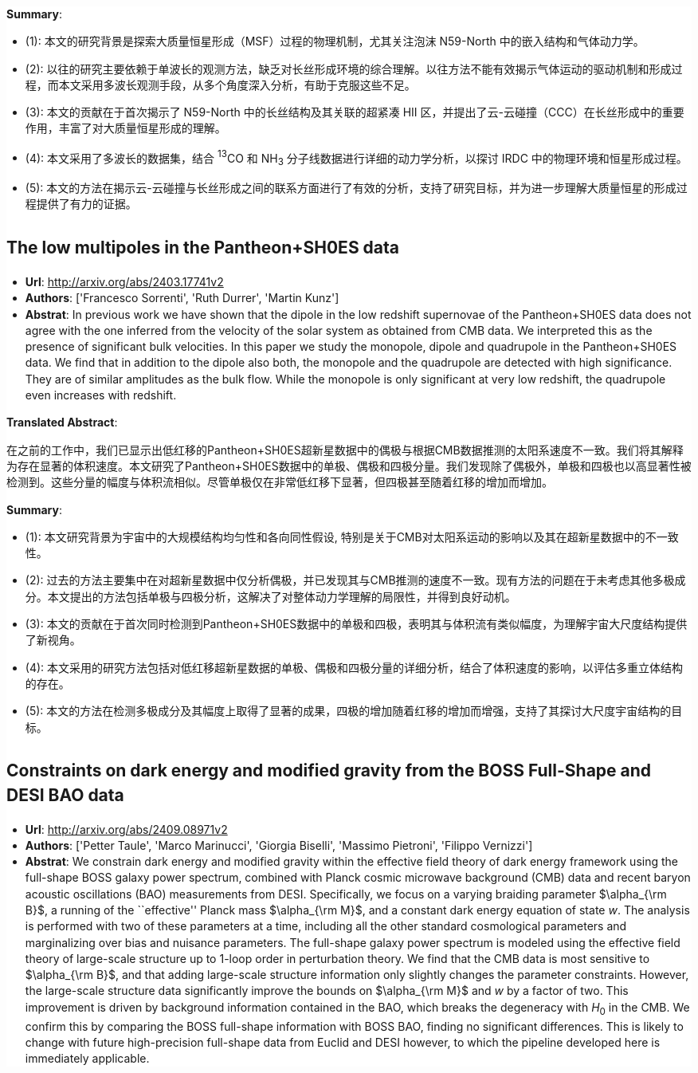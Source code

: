 **Summary**:

- (1): 本文的研究背景是探索大质量恒星形成（MSF）过程的物理机制，尤其关注泡沫 N59-North 中的嵌入结构和气体动力学。

- (2): 以往的研究主要依赖于单波长的观测方法，缺乏对长丝形成环境的综合理解。以往方法不能有效揭示气体运动的驱动机制和形成过程，而本文采用多波长观测手段，从多个角度深入分析，有助于克服这些不足。

- (3): 本文的贡献在于首次揭示了 N59-North 中的长丝结构及其关联的超紧凑 HII 区，并提出了云-云碰撞（CCC）在长丝形成中的重要作用，丰富了对大质量恒星形成的理解。

- (4): 本文采用了多波长的数据集，结合 $^{13}$CO 和 NH$_3$ 分子线数据进行详细的动力学分析，以探讨 IRDC 中的物理环境和恒星形成过程。

- (5): 本文的方法在揭示云-云碰撞与长丝形成之间的联系方面进行了有效的分析，支持了研究目标，并为进一步理解大质量恒星的形成过程提供了有力的证据。


## The low multipoles in the Pantheon+SH0ES data
- **Url**: http://arxiv.org/abs/2403.17741v2
- **Authors**: ['Francesco Sorrenti', 'Ruth Durrer', 'Martin Kunz']
- **Abstrat**: In previous work we have shown that the dipole in the low redshift supernovae of the Pantheon+SH0ES data does not agree with the one inferred from the velocity of the solar system as obtained from CMB data. We interpreted this as the presence of significant bulk velocities. In this paper we study the monopole, dipole and quadrupole in the Pantheon+SH0ES data. We find that in addition to the dipole also both, the monopole and the quadrupole are detected with high significance. They are of similar amplitudes as the bulk flow. While the monopole is only significant at very low redshift, the quadrupole even increases with redshift.


**Translated Abstract**: 

在之前的工作中，我们已显示出低红移的Pantheon+SH0ES超新星数据中的偶极与根据CMB数据推测的太阳系速度不一致。我们将其解释为存在显著的体积速度。本文研究了Pantheon+SH0ES数据中的单极、偶极和四极分量。我们发现除了偶极外，单极和四极也以高显著性被检测到。这些分量的幅度与体积流相似。尽管单极仅在非常低红移下显著，但四极甚至随着红移的增加而增加。

**Summary**:

- (1): 本文研究背景为宇宙中的大规模结构均匀性和各向同性假设, 特别是关于CMB对太阳系运动的影响以及其在超新星数据中的不一致性。

- (2): 过去的方法主要集中在对超新星数据中仅分析偶极，并已发现其与CMB推测的速度不一致。现有方法的问题在于未考虑其他多极成分。本文提出的方法包括单极与四极分析，这解决了对整体动力学理解的局限性，并得到良好动机。

- (3): 本文的贡献在于首次同时检测到Pantheon+SH0ES数据中的单极和四极，表明其与体积流有类似幅度，为理解宇宙大尺度结构提供了新视角。

- (4): 本文采用的研究方法包括对低红移超新星数据的单极、偶极和四极分量的详细分析，结合了体积速度的影响，以评估多重立体结构的存在。

- (5): 本文的方法在检测多极成分及其幅度上取得了显著的成果，四极的增加随着红移的增加而增强，支持了其探讨大尺度宇宙结构的目标。


## Constraints on dark energy and modified gravity from the BOSS Full-Shape and DESI BAO data
- **Url**: http://arxiv.org/abs/2409.08971v2
- **Authors**: ['Petter Taule', 'Marco Marinucci', 'Giorgia Biselli', 'Massimo Pietroni', 'Filippo Vernizzi']
- **Abstrat**: We constrain dark energy and modified gravity within the effective field theory of dark energy framework using the full-shape BOSS galaxy power spectrum, combined with Planck cosmic microwave background (CMB) data and recent baryon acoustic oscillations (BAO) measurements from DESI. Specifically, we focus on a varying braiding parameter $\alpha_{\rm B}$, a running of the ``effective'' Planck mass $\alpha_{\rm M}$, and a constant dark energy equation of state $w$. The analysis is performed with two of these parameters at a time, including all the other standard cosmological parameters and marginalizing over bias and nuisance parameters. The full-shape galaxy power spectrum is modeled using the effective field theory of large-scale structure up to 1-loop order in perturbation theory. We find that the CMB data is most sensitive to $\alpha_{\rm B}$, and that adding large-scale structure information only slightly changes the parameter constraints. However, the large-scale structure data significantly improve the bounds on $\alpha_{\rm M}$ and $w$ by a factor of two. This improvement is driven by background information contained in the BAO, which breaks the degeneracy with $H_0$ in the CMB. We confirm this by comparing the BOSS full-shape information with BOSS BAO, finding no significant differences. This is likely to change with future high-precision full-shape data from Euclid and DESI however, to which the pipeline developed here is immediately applicable.
